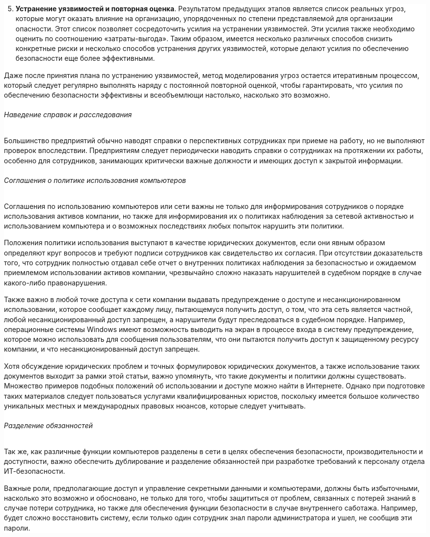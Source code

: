 5.  **Устранение уязвимостей и повторная оценка**. Результатом предыдущих этапов является список реальных угроз, которые могут оказать влияние на организацию, упорядоченных по степени представляемой для организации опасности. Этот список позволяет сосредоточить усилия на устранении уязвимостей. Эти усилия также необходимо оценить по соотношению «затраты-выгода». Таким образом, имеется несколько различных способов снизить конкретные риски и несколько способов устранения других уязвимостей, которые делают усилия по обеспечению безопасности еще более эффективными.
  
Даже после принятия плана по устранению уязвимостей, метод моделирования угроз остается итеративным процессом, который следует регулярно выполнять наряду с постоянной повторной оценкой, чтобы гарантировать, что усилия по обеспечению безопасности эффективны и всеобъемлющи настолько, насколько это возможно.
  
###### Наведение справок и расследования
  
Большинство предприятий обычно наводят справки о перспективных сотрудниках при приеме на работу, но не выполняют проверок впоследствии. Предприятиям следует периодически наводить справки о сотрудниках на протяжении их работы, особенно для сотрудников, занимающих критически важные должности и имеющих доступ к закрытой информации.
  
###### Соглашения о политике использования компьютеров
  
Соглашения по использованию компьютеров или сети важны не только для информирования сотрудников о порядке использования активов компании, но также для информирования их о политиках наблюдения за сетевой активностью и использованием компьютера и о возможных последствиях любых попыток нарушить эти политики.
  
Положения политики использования выступают в качестве юридических документов, если они явным образом определяют круг вопросов и требуют подписи сотрудников как свидетельство их согласия. При отсутствии доказательств того, что сотрудник полностью отдавал себе отчет о внутренних политиках наблюдения за безопасностью и ожидаемом приемлемом использовании активов компании, чрезвычайно сложно наказать нарушителей в судебном порядке в случае какого-либо правонарушения.
  
Также важно в любой точке доступа к сети компании выдавать предупреждение о доступе и несанкционированном использовании, которое сообщает каждому лицу, пытающемуся получить доступ, о том, что эта сеть является частной, любой несанкционированный доступ запрещен, а нарушители будут преследоваться в судебном порядке. Например, операционные системы Windows имеют возможность выводить на экран в процессе входа в систему предупреждение, которое можно использовать для сообщения пользователям, что они пытаются получить доступ к защищенному ресурсу компании, и что несанкционированный доступ запрещен.
  
Хотя обсуждение юридических проблем и точных формулировок юридических документов, а также использование таких документов выходит за рамки этой статьи, важно упомянуть, что такие документы и политики должны существовать. Множество примеров подобных положений об использовании и доступе можно найти в Интернете. Однако при подготовке таких материалов следует пользоваться услугами квалифицированных юристов, поскольку имеется большое количество уникальных местных и международных правовых нюансов, которые следует учитывать.
  
###### Разделение обязанностей
  
Так же, как различные функции компьютеров разделены в сети в целях обеспечения безопасности, производительности и доступности, важно обеспечить дублирование и разделение обязанностей при разработке требований к персоналу отдела ИТ-безопасности.
  
Важные роли, предполагающие доступ и управление секретными данными и компьютерами, должны быть избыточными, насколько это возможно и обосновано, не только для того, чтобы защититься от проблем, связанных с потерей знаний в случае потери сотрудника, но также для обеспечения функции безопасности в случае внутреннего саботажа. Например, будет сложно восстановить систему, если только один сотрудник знал пароли администратора и ушел, не сообщив эти пароли.
  